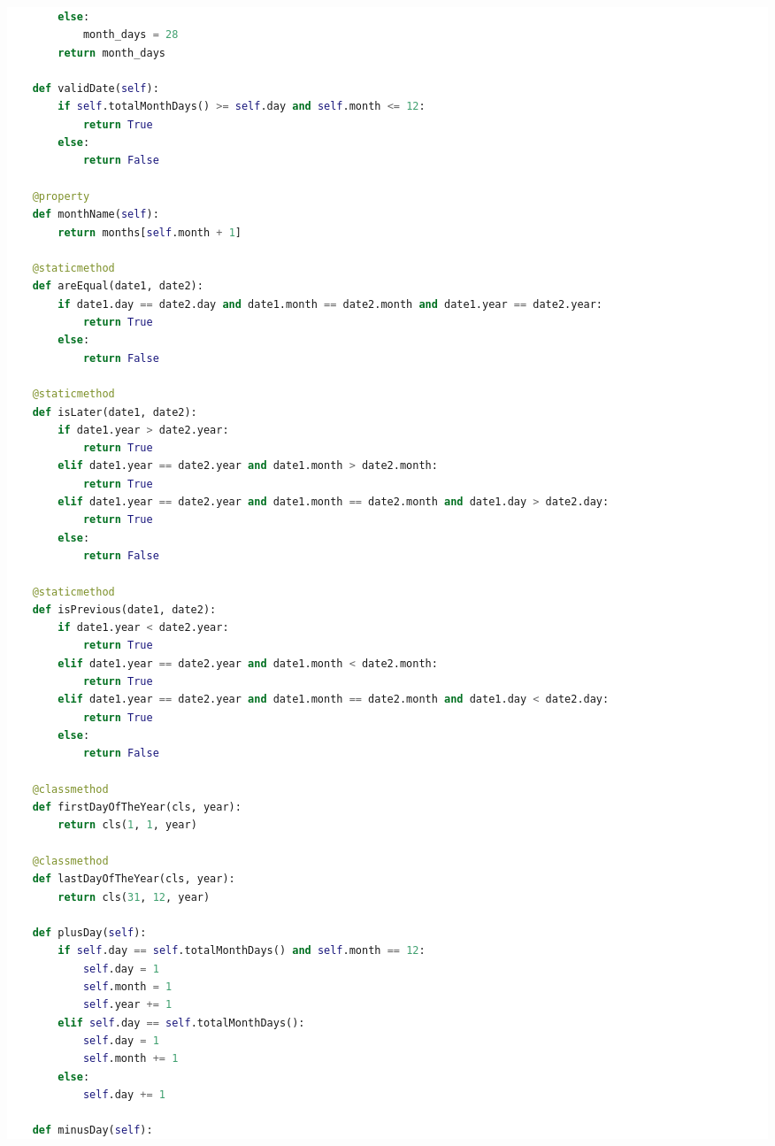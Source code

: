 ```python
        else:
            month_days = 28
        return month_days

    def validDate(self):
        if self.totalMonthDays() >= self.day and self.month <= 12:
            return True
        else:
            return False
    
    @property
    def monthName(self):
        return months[self.month + 1]
    
    @staticmethod
    def areEqual(date1, date2):
        if date1.day == date2.day and date1.month == date2.month and date1.year == date2.year:
            return True
        else:
            return False
    
    @staticmethod
    def isLater(date1, date2):
        if date1.year > date2.year:
            return True
        elif date1.year == date2.year and date1.month > date2.month:
            return True
        elif date1.year == date2.year and date1.month == date2.month and date1.day > date2.day:
            return True
        else:
            return False
    
    @staticmethod
    def isPrevious(date1, date2):
        if date1.year < date2.year:
            return True
        elif date1.year == date2.year and date1.month < date2.month:
            return True
        elif date1.year == date2.year and date1.month == date2.month and date1.day < date2.day:
            return True
        else:
            return False

    @classmethod
    def firstDayOfTheYear(cls, year):
        return cls(1, 1, year)

    @classmethod
    def lastDayOfTheYear(cls, year):
        return cls(31, 12, year)

    def plusDay(self):
        if self.day == self.totalMonthDays() and self.month == 12:
            self.day = 1
            self.month = 1
            self.year += 1
        elif self.day == self.totalMonthDays():
            self.day = 1
            self.month += 1
        else:
            self.day += 1
    
    def minusDay(self):
```